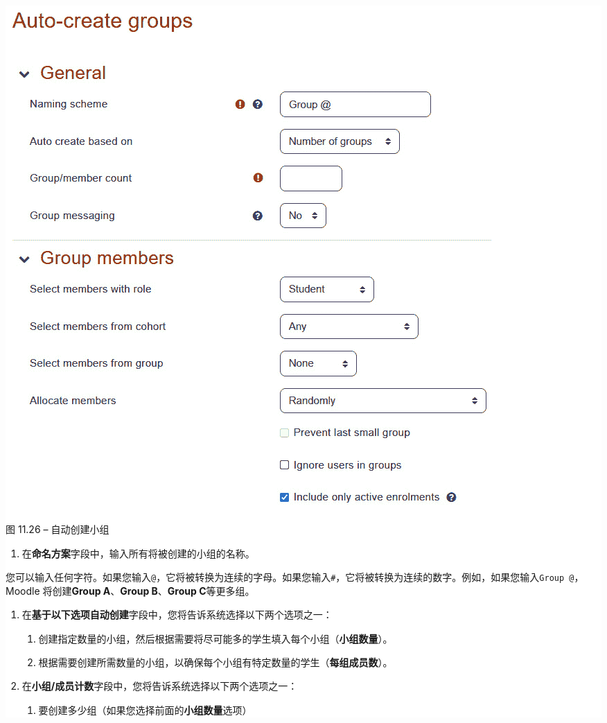![图 11.26 – 自动创建小组](img/Figure_11.26_B17288.jpg)

图 11.26 – 自动创建小组

1.  在**命名方案**字段中，输入所有将被创建的小组的名称。

您可以输入任何字符。如果您输入`@`，它将被转换为连续的字母。如果您输入`#`，它将被转换为连续的数字。例如，如果您输入`Group @`，Moodle 将创建**Group A**、**Group B**、**Group C**等更多组。

1.  在**基于以下选项自动创建**字段中，您将告诉系统选择以下两个选项之一：

    1.  创建指定数量的小组，然后根据需要将尽可能多的学生填入每个小组（**小组数量**）。

    1.  根据需要创建所需数量的小组，以确保每个小组有特定数量的学生（**每组成员数**）。

1.  在**小组/成员计数**字段中，您将告诉系统选择以下两个选项之一：

    1.  要创建多少组（如果您选择前面的**小组数量**选项）
